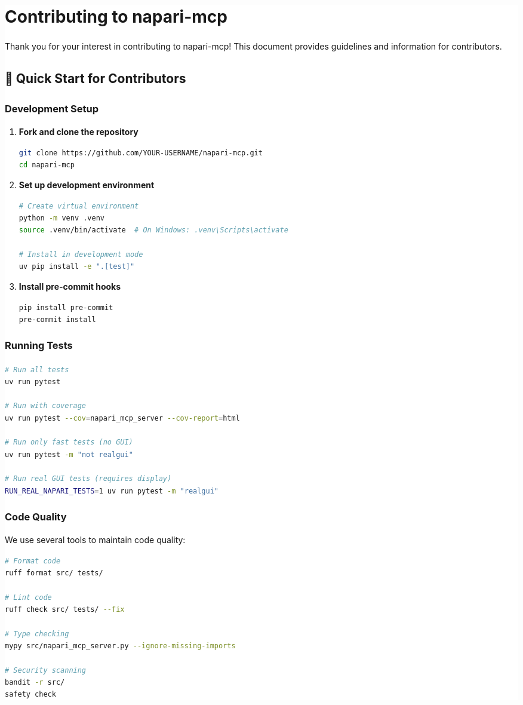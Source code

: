 # Contributing to napari-mcp

Thank you for your interest in contributing to napari-mcp! This document provides guidelines and information for contributors.

## 🚀 Quick Start for Contributors

### Development Setup

1. **Fork and clone the repository**
   ```bash
   git clone https://github.com/YOUR-USERNAME/napari-mcp.git
   cd napari-mcp
   ```

2. **Set up development environment**
   ```bash
   # Create virtual environment
   python -m venv .venv
   source .venv/bin/activate  # On Windows: .venv\Scripts\activate

   # Install in development mode
   uv pip install -e ".[test]"
   ```

3. **Install pre-commit hooks**
   ```bash
   pip install pre-commit
   pre-commit install
   ```

### Running Tests

```bash
# Run all tests
uv run pytest

# Run with coverage
uv run pytest --cov=napari_mcp_server --cov-report=html

# Run only fast tests (no GUI)
uv run pytest -m "not realgui"

# Run real GUI tests (requires display)
RUN_REAL_NAPARI_TESTS=1 uv run pytest -m "realgui"
```

### Code Quality

We use several tools to maintain code quality:

```bash
# Format code
ruff format src/ tests/

# Lint code
ruff check src/ tests/ --fix

# Type checking
mypy src/napari_mcp_server.py --ignore-missing-imports

# Security scanning
bandit -r src/
safety check
```
